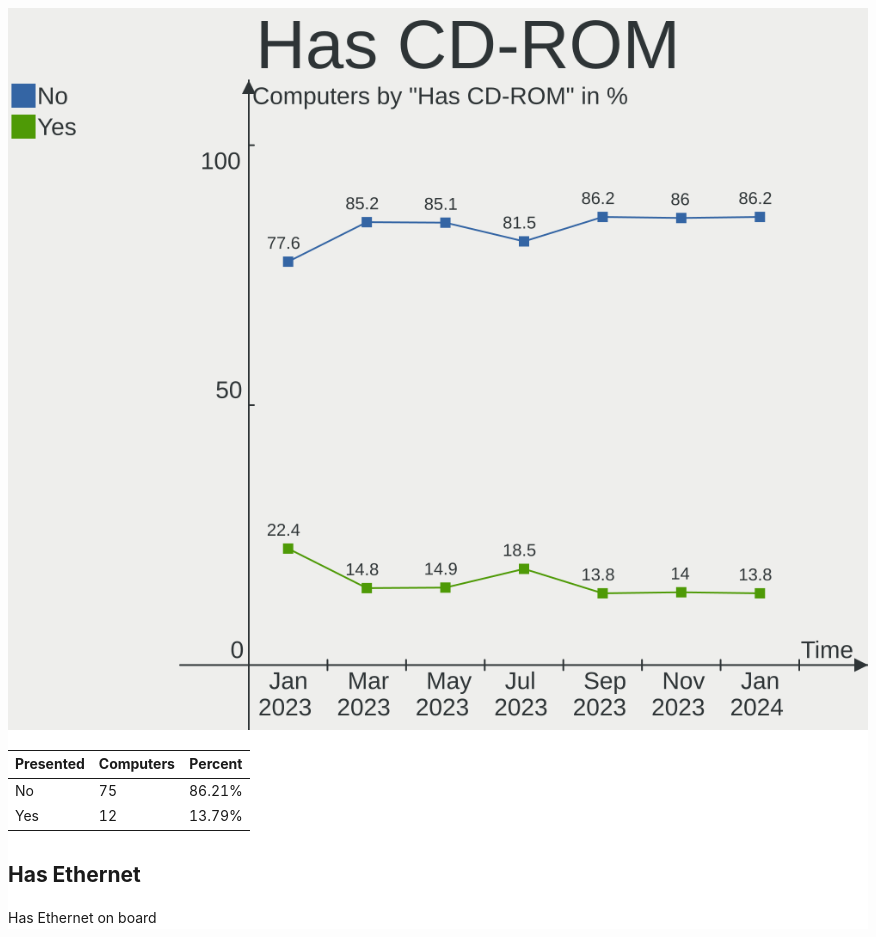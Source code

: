 ![Has CD-ROM](./images/line_chart/node_has_cdrom.svg)

| Presented | Computers | Percent |
|-----------|-----------|---------|
| No        | 75        | 86.21%  |
| Yes       | 12        | 13.79%  |

Has Ethernet
------------

Has Ethernet on board
